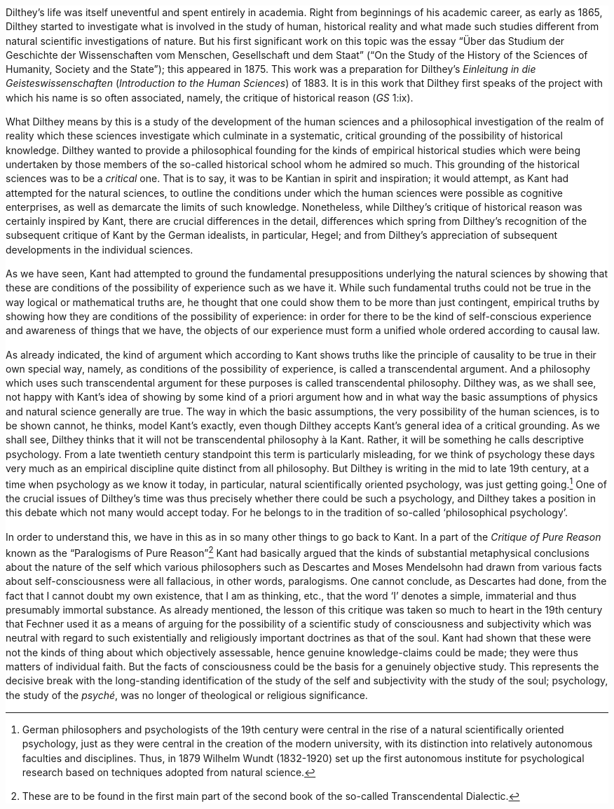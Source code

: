Dilthey’s life was itself uneventful and spent entirely in academia. Right from beginnings of his academic career, as early as 1865, Dilthey started to investigate what is involved in the study of human, historical reality and what made such studies different from natural scientific investigations of nature. But his first significant work on this topic was the essay “Über das Studium der Geschichte der Wissenschaften vom Menschen, Gesellschaft und dem Staat” (“On the Study of the History of the Sciences of Humanity, Society and the State”); this appeared in 1875. This work was a preparation for Dilthey’s _Einleitung in die Geisteswissenschaften_ (_Introduction to the Human Sciences_) of 1883. It is in this work that Dilthey first speaks of the project with which his name is so often associated, namely, the critique of historical reason (_GS_ 1:ix).

What Dilthey means by this is a study of the development of the human sciences and a philosophical investigation of the realm of reality which these sciences investigate which culminate in a systematic, critical grounding of the possibility of historical knowledge. Dilthey wanted to provide a philosophical founding for the kinds of empirical historical studies which were being undertaken by those members of the so-called historical school whom he admired so much. This grounding of the historical sciences was to be a _critical_ one. That is to say, it was to be Kantian in spirit and inspiration; it would attempt, as Kant had attempted for the natural sciences, to outline the conditions under which the human sciences were possible as cognitive enterprises, as well as demarcate the limits of such knowledge. Nonetheless, while Dilthey’s critique of historical reason was certainly inspired by Kant, there are crucial differences in the detail, differences which spring from Dilthey’s recognition of the subsequent critique of Kant by the German idealists, in particular, Hegel; and from Dilthey’s appreciation of subsequent developments in the individual sciences.

As we have seen, Kant had attempted to ground the fundamental presuppositions underlying the natural sciences by showing that these are conditions of the possibility of experience such as we have it. While such fundamental truths could not be true in the way logical or mathematical truths are, he thought that one could show them to be more than just contingent, empirical truths by showing how they are conditions of the possibility of experience: in order for there to be the kind of self-conscious experience and awareness of things that we have, the objects of our experience must form a unified whole ordered according to causal law.

As already indicated, the kind of argument which according to Kant shows truths like the principle of causality to be true in their own special way, namely, as conditions of the possibility of experience, is called a transcendental argument. And a philosophy which uses such transcendental argument for these purposes is called transcendental philosophy. Dilthey was, as we shall see, not happy with Kant’s idea of showing by some kind of a priori argument how and in what way the basic assumptions of physics and natural science generally are true. The way in which the basic assumptions, the very possibility of the human sciences, is to be shown cannot, he thinks, model Kant’s exactly, even though Dilthey accepts Kant’s general idea of a critical grounding. As we shall see, Dilthey thinks that it will not be transcendental philosophy à la Kant. Rather, it will be something he calls descriptive psychology. From a late twentieth century standpoint this term is particularly misleading, for we think of psychology these days very much as an empirical discipline quite distinct from all philosophy. But Dilthey is writing in the mid to late 19th century, at a time when psychology as we know it today, in particular, natural scientifically oriented psychology, was just getting going.[^12] One of the crucial issues of Dilthey’s time was thus precisely whether there could be such a psychology, and Dilthey takes a position in this debate which not many would accept today. For he belongs to in the tradition of so-called ‘philosophical psychology’.

In order to understand this, we have in this as in so many other things to go back to Kant. In a part of the _Critique of Pure Reason_ known as the “Paralogisms of Pure Reason”[^13] Kant had basically argued that the kinds of substantial metaphysical conclusions about the nature of the self which various philosophers such as Descartes and Moses Mendelsohn had drawn from various facts about self-consciousness were all fallacious, in other words, paralogisms. One cannot conclude, as Descartes had done, from the fact that I cannot doubt my own existence, that I am as thinking, etc., that the word ‘I’ denotes a simple, immaterial and thus presumably immortal substance. As already mentioned, the lesson of this critique was taken so much to heart in the 19th century that Fechner used it as a means of arguing for the possibility of a scientific study of consciousness and subjectivity which was neutral with regard to such existentially and religiously important doctrines as that of the soul. Kant had shown that these were not the kinds of thing about which objectively assessable, hence genuine knowledge-claims could be made; they were thus matters of individual faith. But the facts of consciousness could be the basis for a genuinely objective study. This represents the decisive break with the long-standing identification of the study of the self and subjectivity with the study of the soul; psychology, the study of the _psyché_, was no longer of theological or religious significance.


[^1]: Makkreel, Rudolf A., _Dilthey—Philosopher of the Human Studies_, Princeton, N.J.: Princeton University Press, 1975, pp.36-37.
[^2]: Actually, the proposition that everything that happens has a cause is somewhat stronger than the proposition that the world is a causally regular place. Kant and Hume, however, understood the causal regularity of the world to mean that everything has its cause.
[^3]: There is, of course, something seriously wrong with this diagnosis. After all, if this analysis were right, then it is almost inconceivable that philosophers should not have become aware of it much earlier. One cannot imagine strife persisting long over whether bachelors are or are not unmarried males.
[^4]: The details here are not relevant. Suffice to say that the kernel of truth in claims such as these is that without some prospect that our ‘existential needs’ can be met, moral demands are empty and hollow. For a being to able to be moral, it must be at home in the world. I have subsequently found this idea intimated in Novalis, who says in a fragment, “Die Philosophie ist eigentlich Heimweh, ein Trieb überall zu Hause zu sein.” (Novalis, _Schriften_, Hg. J. Minor, Jena 1923. Bd.2 S.179, Fragment 21.)
[^5]: Kant summarises the result of this argument in what he calls the highest principle of all synthetic judgements: “Ein jeder Gegenstand steht unter den notwendigen Bedingungen der synthetischen Einheit des Mannigfaltigen der Anschauung in einer möglichen Erfahrung.” (_Kritik der reinen Vernunft_, A 158/B 197)
[^6]: It is because of this element of ‘description’ in Kant that Husserl, with whose name we associate the phenomenological movement in philosophy, could eventually overcome his hostility to Kant and recognise the essentially ‘transcendental’ character of phenomenology. It is indeed interesting that philosophers like Brentano and the early Husserl, who themselves emphasised the essential role of description in psychology and philosophy, were at first hostile to Kant, even though the very idea of this essential role is clearly discernible in, and original to, Kant. The reason for their hostility no doubt has to do with the fact that in their time the leading exponents of Kant’s philosophy, e.g., Hermann Cohen, were inclined to downplay this role.
[^7]: Note that this kind of argument is not and cannot be directed against the Cartesian sceptic who argues that the existence of the objects of our experience is illusory. Kant’s point is not at all to show that there is something absurd about evil demons or brains in vats, but to show that a certain causal orderliness is intrinsic to the objects of our experience.
[^8]: The founding fathers of analytical philosophy are Bertrand Russell (1872-1970) and G. E. Moore (1873-1958) in England, and the logical positivists in Vienna, e.g., Moritz Schlick (1882-1936), Rudolf Carnap (1891-1970), Otto Neurath (1882-1945), and others. They all claim to be drawing out the philosophical implications of the great German mathematician Gottlob Frege (1849-1925).
[^9]: See, e.g., P.F. Strawson’s _The Bounds of Sense_, London: Methuen, 1966. It is characteristic of the analytical tradition that it does not see or appreciate the ‘descriptive’ or ‘phenomenological’ element in transcendental argument. That is why they are puzzled by its non-deductive character, and why so many analytical philosophers like to describe the task of philosophy as ‘conceptual analysis.’ Taken literally, conceptual analysis could lead to no significant, non-trivial results; this is the fundamental lesson of Moore’s so-called paradox of analysis. But in fact, analytical philosophers, with their penchant for talk about intuitions and the like, do not do ‘conceptual analysis’ in any literal sense. The inability of this tradition to reflect adequately on its own self is one of its most significant features and naiveties.
[^10]: Causal determinism does not necessarily mean strict determinism of the kind no longer regarded as valid at least at the quantum-theoretical level. It is simply the idea that the future of all things is a mathematical function of its past and present.
[^11]: According to Laplace, if one knew the mathematical functions which described the behaviour of all things, one could, given enough information about initial conditions, predict the futures of all things in their entirety. Since God presumably has this knowledge, He must indeed have predicted all things that will occur, or have ever occurred.
[^12]: German philosophers and psychologists of the 19th century were central in the rise of a natural scientifically oriented psychology, just as they were central in the creation of the modern university, with its distinction into relatively autonomous faculties and disciplines. Thus, in 1879 Wilhelm Wundt (1832-1920) set up the first autonomous institute for psychological research based on techniques adopted from natural science.
[^13]: These are to be found in the first main part of the second book of the so-called Transcendental Dialectic.
[^14]: See Sachs-Hombach, p.14.
[^15]: The crucial thing about Fechner’s notion of psycho-physics was that it was forged in order to provide a conception of psychology which did not conceive itself as the science of the soul in any way, but, taking a stand neither for or against the existence of the soul, simply studied thought processes and psychological processes empirically.